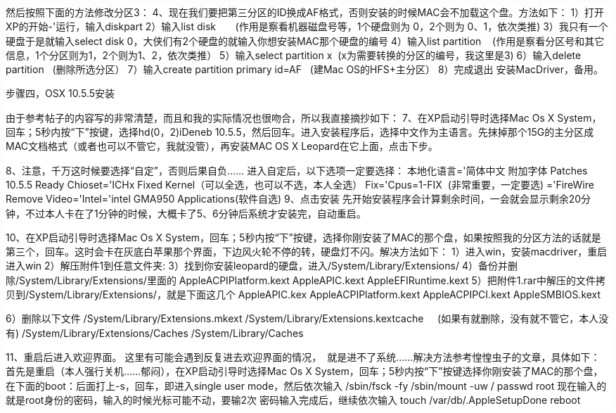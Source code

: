 然后按照下面的方法修改分区3：
4、现在我们要把第三分区的ID换成AF格式，否则安装的时候MAC会不加载这个盘。方法如下：
1）打开XP的开始-'运行，输入diskpart
2）输入list disk       (作用是察看机器磁盘号等，1个硬盘则为 0，2个则为 0、1，依次类推)
3）我只有一个硬盘于是就输入select disk 0，大侠们有2个硬盘的就输入你想安装MAC那个硬盘的编号
4）输入list partition    (作用是察看分区号和其它信息，1个分区则为1，2个则为1、2，依次类推）
5）输入select partition x  (x为需要转换的分区的编号，我这里是3)
6）输入delete partition   (删除所选分区）
7）输入create partition primary id=AF   (建Mac OS的HFS+主分区）
8）完成退出
安装MacDriver，备用。

步骤四，OSX 10.5.5安装 

由于参考帖子的内容写的非常清楚，而且和我的实际情况也很吻合，所以我直接摘抄如下：
7、在XP启动引导时选择Mac Os X System，回车；5秒内按“下”按键，选择hd(0，2)iDeneb 10.5.5，然后回车。进入安装程序后，选择中文作为主语言。先抹掉那个15G的主分区成MAC文档格式（或者也可以不管它，我就没管），再安装MAC OS X Leopard在它上面，点击下步。

8、注意，千万这时候要选择“自定”，否则后果自负…… 
进入自定后，以下选项一定要选择：
本地化语言='简体中文
附加字体
Patches 10.5.5 Ready
Chioset='ICHx Fixed
Kernel（可以全选，也可以不选，本人全选）
Fix='Cpus=1-FIX  (非常重要，一定要选)
='FireWire Remove
Video='Intel='intel GMA950
Applications(软件自选)
9、点击安装
先开始安装程序会计算剩余时间，一会就会显示剩余20分钟，不过本人卡在了1分钟的时候，大概卡了5、6分钟后系统才安装完，自动重启。

10、在XP启动引导时选择Mac Os X System，回车；5秒内按“下”按键，选择你刚安装了MAC的那个盘，如果按照我的分区方法的话就是第三个，回车。这时会卡在灰底白苹果那个界面，下边风火轮不停的转，硬盘灯不闪。解决方法如下：
1）进入win，安装macdriver，重启进入win
2）解压附件1到任意文件夹:
3）找到你安装leopard的硬盘，进入/System/Library/Extensions/
4）备份并删除/System/Library/Extensions/里面的
AppleACPIPlatform.kext
AppleAPIC.kext
AppleEFIRuntime.kext
5）把附件1.rar中解压的文件拷贝到/System/Library/Extensions/，就是下面这几个
AppleAPIC.kex
AppleACPIPlatform.kext
AppleACPIPCI.kext
AppleSMBIOS.kext

6）删除以下文件
/System/Library/Extensions.mkext
/System/Library/Extensions.kextcache     (如果有就删除，没有就不管它，本人没有)
/System/Library/Extensions/Caches
/System/Library/Caches

11、重启后进入欢迎界面。
这里有可能会遇到反复进去欢迎界面的情况，  就是进不了系统……解决方法参考惶惶虫子的文章，具体如下：
首先是重启（本人强行关机……郁闷），在XP启动引导时选择Mac Os X System，回车；5秒内按“下”按键选择你刚安装了MAC的那个盘，在下面的boot：后面打上-s，回车，即进入single user mode，然后依次输入
/sbin/fsck -fy
/sbin/mount -uw /
passwd root
现在输入的就是root身份的密码，输入的时候光标可能不动，要输2次
密码输入完成后，继续依次输入
touch /var/db/.AppleSetupDone
reboot
